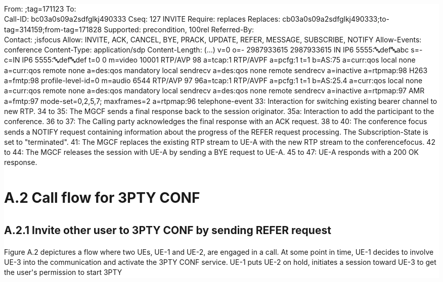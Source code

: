 From: \;tag=171123
To: \
Call-ID: bc03a0s09a2sdfglkj490333
Cseq: 127 INVITE
Require: replaces
Replaces: cb03a0s09a2sdfglkj490333;to-tag=314159;from-tag=171828
Supported: precondition, 100rel
Referred-By: \
Contact: \;isfocus
Allow: INVITE, ACK, CANCEL, BYE, PRACK, UPDATE, REFER, MESSAGE, SUBSCRIBE,
NOTIFY
Allow-Events: conference
Content-Type: application/sdp
Content-Length: (...)
v=0
o=- 2987933615 2987933615 IN IP6 5555::abc:def:abc:abc
s=-
c=IN IP6 5555::abc:def:abc:def
t=0 0
m=video 10001 RTP/AVP 98
a=tcap:1 RTP/AVPF
a=pcfg:1 t=1
b=AS:75
a=curr:qos local none
a=curr:qos remote none
a=des:qos mandatory local sendrecv
a=des:qos none remote sendrecv
a=inactive
a=rtpmap:98 H263
a=fmtp:98 profile-level-id=0
m=audio 6544 RTP/AVP 97 96a=tcap:1 RTP/AVPF
a=pcfg:1 t=1
b=AS:25.4
a=curr:qos local none
a=curr:qos remote none
a=des:qos mandatory local sendrecv
a=des:qos none remote sendrecv
a=inactive
a=rtpmap:97 AMR
a=fmtp:97 mode-set=0,2,5,7; maxframes=2
a=rtpmap:96 telephone-event
33: Interaction for switching existing bearer channel to new RTP.
34 to 35: The MGCF sends a final response back to the session originator.
35a: Interaction to add the participant to the conference.
36 to 37: The Calling party acknowledges the final response with an ACK
request.
38 to 40: The conference focus sends a NOTIFY request containing information
about the progress of the REFER request processing. The Subscription-State is
set to \"terminated\".
41: The MGCF replaces the existing RTP stream to UE-A with the new RTP stream
to the conferencefocus.
42 to 44: The MGCF releases the session with UE-A by sending a BYE request to
UE-A.
45 to 47: UE-A responds with a 200 OK response.
# A.2 Call flow for 3PTY CONF
## A.2.1 Invite other user to 3PTY CONF by sending REFER request
Figure A.2 depictures a flow where two UEs, UE-1 and UE-2, are engaged in a
call. At some point in time, UE-1 decides to involve UE-3 into the
communication and activate the 3PTY CONF service. UE-1 puts UE-2 on hold,
initiates a session toward UE-3 to get the user\'s permission to start 3PTY